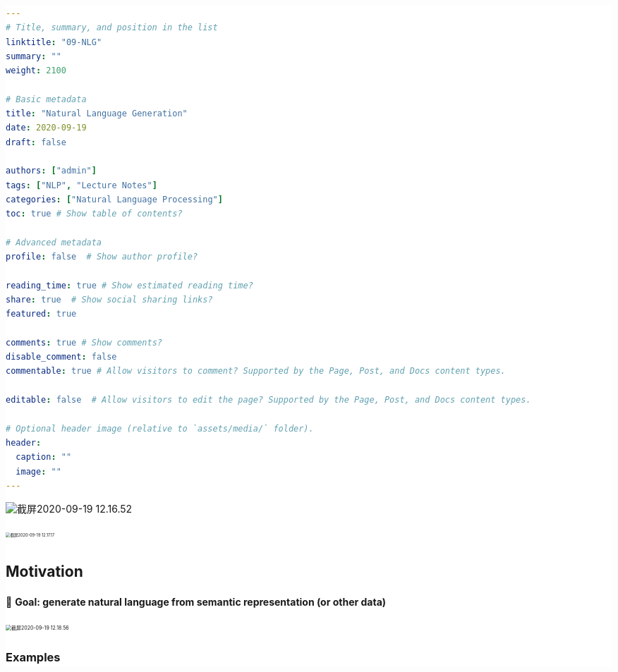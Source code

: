 ```yaml
---
# Title, summary, and position in the list
linktitle: "09-NLG"
summary: ""
weight: 2100

# Basic metadata
title: "Natural Language Generation"
date: 2020-09-19
draft: false
 
authors: ["admin"]
tags: ["NLP", "Lecture Notes"]
categories: ["Natural Language Processing"]
toc: true # Show table of contents?

# Advanced metadata
profile: false  # Show author profile?

reading_time: true # Show estimated reading time?
share: true  # Show social sharing links?
featured: true

comments: true # Show comments?
disable_comment: false
commentable: true # Allow visitors to comment? Supported by the Page, Post, and Docs content types.

editable: false  # Allow visitors to edit the page? Supported by the Page, Post, and Docs content types.

# Optional header image (relative to `assets/media/` folder).
header:
  caption: ""
  image: ""
---
```


![截屏2020-09-19 12.16.52](https://raw.githubusercontent.com/EckoTan0804/upic-repo/master/uPic/截屏2020-09-19%2012.16.52.png)

<img src="https://raw.githubusercontent.com/EckoTan0804/upic-repo/master/uPic/截屏2020-09-19%2012.17.17.png" alt="截屏2020-09-19 12.17.17" style="zoom:40%;" />

## Motivation

🎯 **Goal: generate natural language from semantic representation (or other data)**

<img src="https://raw.githubusercontent.com/EckoTan0804/upic-repo/master/uPic/截屏2020-09-19%2012.18.56.png" alt="截屏2020-09-19 12.18.56" style="zoom:50%;" />

### Examples

